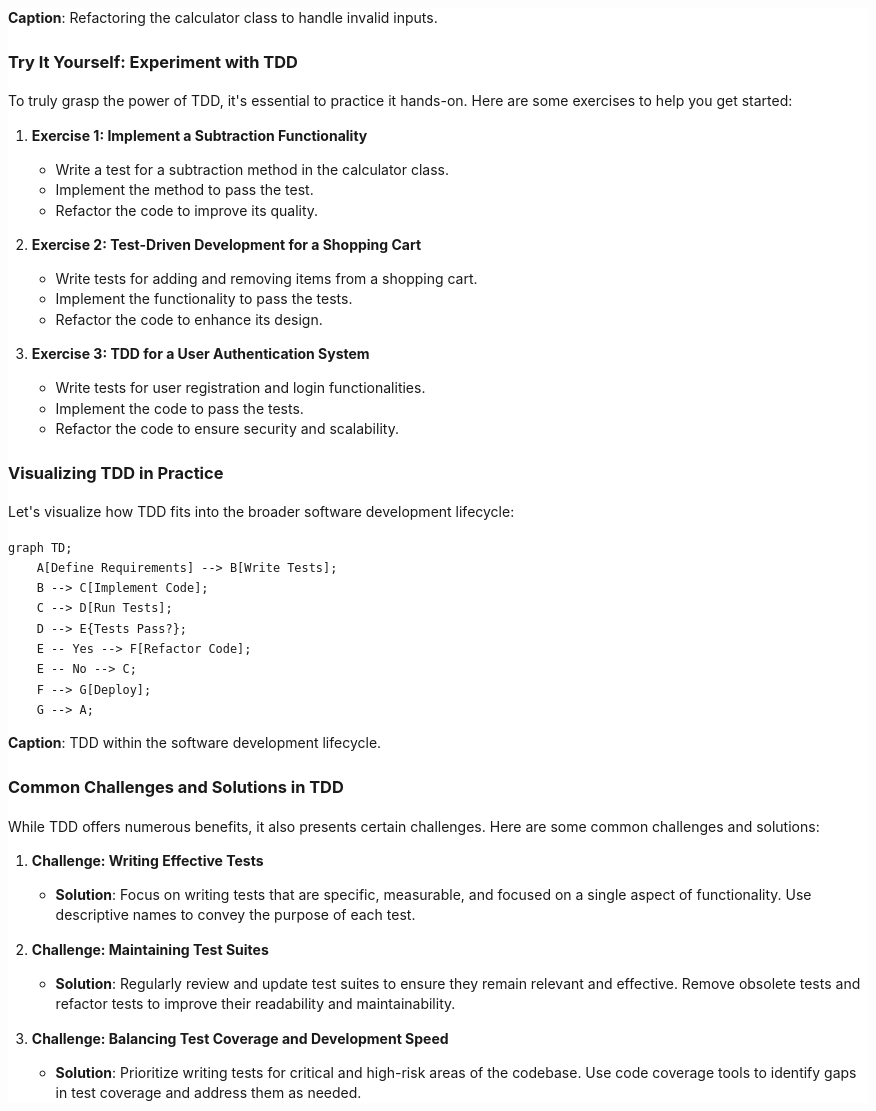 **Caption**: Refactoring the calculator class to handle invalid inputs.

### Try It Yourself: Experiment with TDD

To truly grasp the power of TDD, it's essential to practice it hands-on. Here are some exercises to help you get started:

1. **Exercise 1: Implement a Subtraction Functionality**
   - Write a test for a subtraction method in the calculator class.
   - Implement the method to pass the test.
   - Refactor the code to improve its quality.

2. **Exercise 2: Test-Driven Development for a Shopping Cart**
   - Write tests for adding and removing items from a shopping cart.
   - Implement the functionality to pass the tests.
   - Refactor the code to enhance its design.

3. **Exercise 3: TDD for a User Authentication System**
   - Write tests for user registration and login functionalities.
   - Implement the code to pass the tests.
   - Refactor the code to ensure security and scalability.

### Visualizing TDD in Practice

Let's visualize how TDD fits into the broader software development lifecycle:

```mermaid
graph TD;
    A[Define Requirements] --> B[Write Tests];
    B --> C[Implement Code];
    C --> D[Run Tests];
    D --> E{Tests Pass?};
    E -- Yes --> F[Refactor Code];
    E -- No --> C;
    F --> G[Deploy];
    G --> A;
```

**Caption**: TDD within the software development lifecycle.

### Common Challenges and Solutions in TDD

While TDD offers numerous benefits, it also presents certain challenges. Here are some common challenges and solutions:

1. **Challenge: Writing Effective Tests**
   - **Solution**: Focus on writing tests that are specific, measurable, and focused on a single aspect of functionality. Use descriptive names to convey the purpose of each test.

2. **Challenge: Maintaining Test Suites**
   - **Solution**: Regularly review and update test suites to ensure they remain relevant and effective. Remove obsolete tests and refactor tests to improve their readability and maintainability.

3. **Challenge: Balancing Test Coverage and Development Speed**
   - **Solution**: Prioritize writing tests for critical and high-risk areas of the codebase. Use code coverage tools to identify gaps in test coverage and address them as needed.
